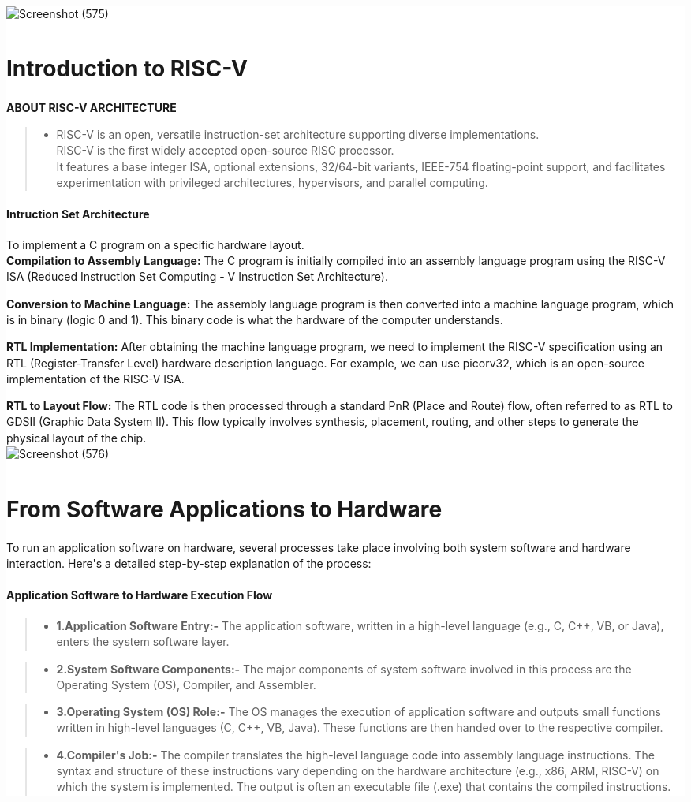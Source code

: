 ![Screenshot (575)](https://github.com/simrangupta29/nasscom-vsd-soc-design-planning/assets/130252328/864b1cb4-0d54-4da5-aab0-564478de52da)

### <h1 id="header-1_1_2">Introduction to RISC-V</h1>
<b> ABOUT RISC-V ARCHITECTURE </b>

>* RISC-V is an open, versatile instruction-set architecture supporting diverse implementations.</br>
RISC-V is the first widely accepted open-source RISC processor.</br>
It features a base integer ISA, optional extensions, 32/64-bit variants, IEEE-754 floating-point support, and facilitates experimentation with privileged architectures, hypervisors, and parallel computing.

#### Intruction Set Architecture
To implement a C program on a specific hardware layout.<br>
**Compilation to Assembly Language:** The C program is initially compiled into an assembly language program using the RISC-V ISA (Reduced Instruction Set Computing - V Instruction Set Architecture).
<br>

**Conversion to Machine Language:** The assembly language program is then converted into a machine language program, which is in binary (logic 0 and 1). This binary code is what the hardware of the computer understands.
<br>

**RTL Implementation:** After obtaining the machine language program, we need to implement the RISC-V specification using an RTL (Register-Transfer Level) hardware description language. For example, we can use picorv32, which is an open-source implementation of the RISC-V ISA.
<br>

**RTL to Layout Flow:** The RTL code is then processed through a standard PnR (Place and Route) flow, often referred to as RTL to GDSII (Graphic Data System II). This flow typically involves synthesis, placement, routing, and other steps to generate the physical layout of the chip.
<br>
![Screenshot (576)](https://github.com/simrangupta29/nasscom-vsd-soc-design-planning/assets/130252328/6cf92767-7918-4e38-b09e-4c906e03388d)

### <h1 id="header-1_1_3">From Software Applications to Hardware</h1>

To run an application software on hardware, several processes take place involving both system software and hardware interaction. Here's a detailed step-by-step explanation of the process:

#### Application Software to Hardware Execution Flow
>* **1.Application Software Entry:-** The application software, written in a high-level language (e.g., C, C++, VB, or Java), enters the system software layer.

>* **2.System Software Components:-** The major components of system software involved in this process are the Operating System (OS), Compiler, and Assembler.

>* **3.Operating System (OS) Role:-** The OS manages the execution of application software and outputs small functions written in high-level languages (C, C++, VB, Java).
These functions are then handed over to the respective compiler.

>* **4.Compiler's Job:-** The compiler translates the high-level language code into assembly language instructions.
The syntax and structure of these instructions vary depending on the hardware architecture (e.g., x86, ARM, RISC-V) on which the system is implemented.
The output is often an executable file (.exe) that contains the compiled instructions.

